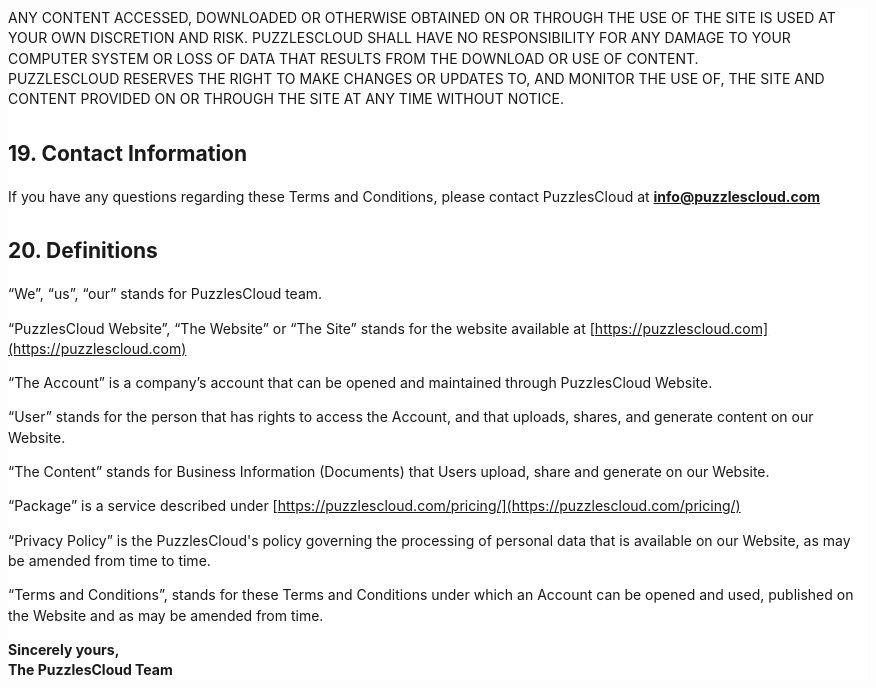 ANY CONTENT ACCESSED, DOWNLOADED OR OTHERWISE OBTAINED ON OR THROUGH THE USE OF THE SITE IS USED AT YOUR OWN DISCRETION AND RISK. PUZZLESCLOUD SHALL HAVE NO RESPONSIBILITY FOR ANY DAMAGE TO YOUR COMPUTER SYSTEM OR LOSS OF DATA THAT RESULTS FROM THE DOWNLOAD OR USE OF CONTENT.  
PUZZLESCLOUD RESERVES THE RIGHT TO MAKE CHANGES OR UPDATES TO, AND MONITOR THE USE OF, THE SITE AND CONTENT PROVIDED ON OR THROUGH THE SITE AT ANY TIME WITHOUT NOTICE.  

## 19\. Contact Information

If you have any questions regarding these Terms and Conditions, please contact PuzzlesCloud at **info@puzzlescloud.com**  

## 20\. Definitions

“We”, “us”, “our” stands for PuzzlesCloud team.  

“PuzzlesCloud Website”, “The Website” or “The Site” stands for the website available at [https://puzzlescloud.com](https://puzzlescloud.com)

“The Account” is a company’s account that can be opened and maintained through PuzzlesCloud Website.  

“User” stands for the person that has rights to access the Account, and that uploads, shares, and generate content on our Website.  

“The Content” stands for Business Information (Documents) that Users upload, share and generate on our Website. 

“Package” is a service described under [https://puzzlescloud.com/pricing/](https://puzzlescloud.com/pricing/) 

“Privacy Policy” is the PuzzlesCloud's policy governing the processing of personal data that is available on our Website, as may be amended from time to time.  

“Terms and Conditions”, stands for these Terms and Conditions under which an Account can be opened and used, published on the Website and as may be amended from time.  

**Sincerely yours,  
The PuzzlesCloud Team**